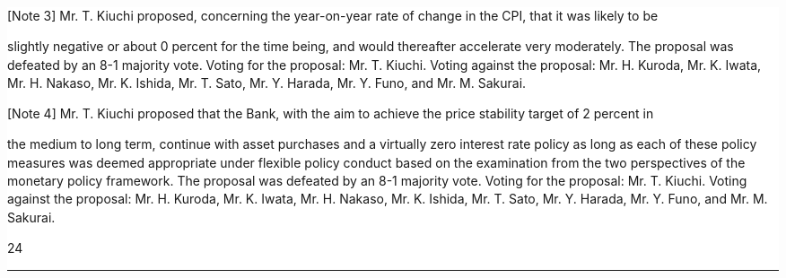 [Note 3] Mr. T. Kiuchi proposed, concerning the year-on-year rate of change in the CPI, that it was likely to be

slightly negative or about 0 percent for the time being, and would thereafter accelerate very
moderately. The proposal was defeated by an 8-1 majority vote. Voting for the proposal:
Mr. T. Kiuchi. Voting against the proposal: Mr. H. Kuroda, Mr. K. Iwata, Mr. H. Nakaso,
Mr. K. Ishida, Mr. T. Sato, Mr. Y. Harada, Mr. Y. Funo, and Mr. M. Sakurai.

[Note 4] Mr. T. Kiuchi proposed that the Bank, with the aim to achieve the price stability target of 2 percent in

the medium to long term, continue with asset purchases and a virtually zero interest rate policy as
long as each of these policy measures was deemed appropriate under flexible policy conduct based
on the examination from the two perspectives of the monetary policy framework. The proposal was
defeated by an 8-1 majority vote. Voting for the proposal: Mr. T. Kiuchi. Voting against the proposal:
Mr. H. Kuroda, Mr. K. Iwata, Mr. H. Nakaso, Mr. K. Ishida, Mr. T. Sato, Mr. Y. Harada, Mr. Y. Funo,
and Mr. M. Sakurai.

24


-----

